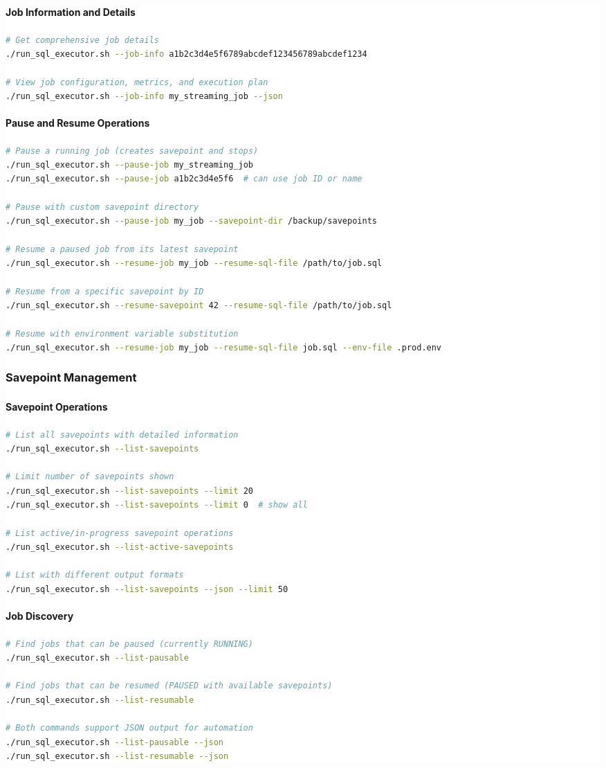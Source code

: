 #### Job Information and Details
```bash
# Get comprehensive job details
./run_sql_executor.sh --job-info a1b2c3d4e5f6789abcdef123456789abcdef1234

# View job configuration, metrics, and execution plan
./run_sql_executor.sh --job-info my_streaming_job --json
```

#### Pause and Resume Operations
```bash
# Pause a running job (creates savepoint and stops)
./run_sql_executor.sh --pause-job my_streaming_job
./run_sql_executor.sh --pause-job a1b2c3d4e5f6  # can use job ID or name

# Pause with custom savepoint directory
./run_sql_executor.sh --pause-job my_job --savepoint-dir /backup/savepoints

# Resume a paused job from its latest savepoint
./run_sql_executor.sh --resume-job my_job --resume-sql-file /path/to/job.sql

# Resume from a specific savepoint by ID
./run_sql_executor.sh --resume-savepoint 42 --resume-sql-file /path/to/job.sql

# Resume with environment variable substitution
./run_sql_executor.sh --resume-job my_job --resume-sql-file job.sql --env-file .prod.env
```

### Savepoint Management

#### Savepoint Operations
```bash
# List all savepoints with detailed information
./run_sql_executor.sh --list-savepoints

# Limit number of savepoints shown
./run_sql_executor.sh --list-savepoints --limit 20
./run_sql_executor.sh --list-savepoints --limit 0  # show all

# List active/in-progress savepoint operations
./run_sql_executor.sh --list-active-savepoints

# List with different output formats
./run_sql_executor.sh --list-savepoints --json --limit 50
```

#### Job Discovery
```bash
# Find jobs that can be paused (currently RUNNING)
./run_sql_executor.sh --list-pausable

# Find jobs that can be resumed (PAUSED with available savepoints)
./run_sql_executor.sh --list-resumable

# Both commands support JSON output for automation
./run_sql_executor.sh --list-pausable --json
./run_sql_executor.sh --list-resumable --json
```
